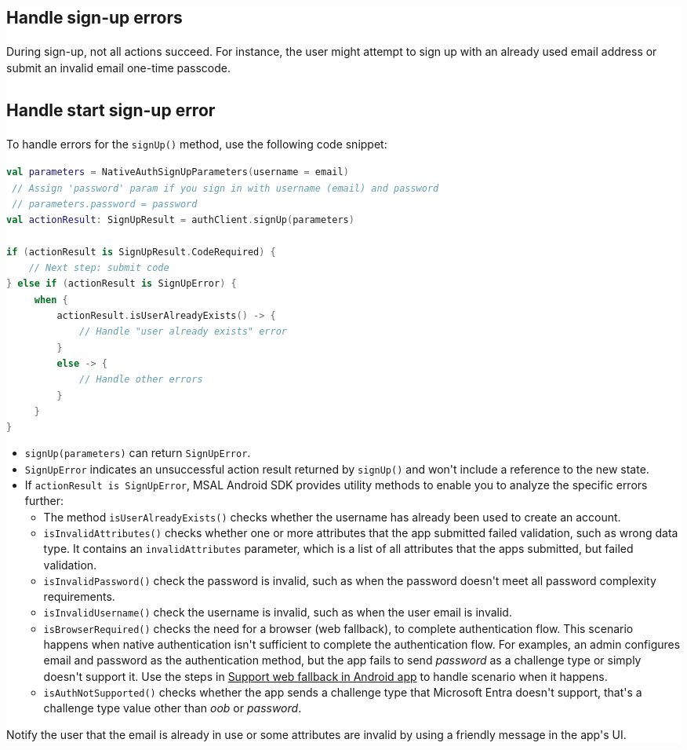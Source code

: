 ## Handle sign-up errors

During sign-up, not all actions succeed. For instance, the user might attempt to sign up with an already used email address or submit an invalid email one-time passcode.

## Handle start sign-up error

To handle errors for the `signUp()` method, use the following code snippet:

```Kotlin
val parameters = NativeAuthSignUpParameters(username = email)
 // Assign 'password' param if you sign in with username (email) and password
 // parameters.password = password
val actionResult: SignUpResult = authClient.signUp(parameters)

if (actionResult is SignUpResult.CodeRequired) {
    // Next step: submit code
} else if (actionResult is SignUpError) {
     when {
         actionResult.isUserAlreadyExists() -> {
             // Handle "user already exists" error
         }
         else -> {
             // Handle other errors
         }
     }
}
```

- `signUp(parameters)` can return `SignUpError`.
- `SignUpError` indicates an unsuccessful action result returned by `signUp()` and won't include a reference to the new state.
- If `actionResult is SignUpError`, MSAL Android SDK provides utility methods to enable you to analyze the specific errors further:
  - The method `isUserAlreadyExists()` checks whether the username has already been used to create an account.
  - `isInvalidAttributes()` checks whether one or more attributes that the app submitted failed validation, such as wrong data type. It contains an `invalidAttributes` parameter, which is a list of all attributes that the apps submitted, but failed validation.
  - `isInvalidPassword()` check the password is invalid, such as when the password doesn't meet all password complexity requirements.
  - `isInvalidUsername()` check the username is invalid, such as when the user email is invalid.
  - `isBrowserRequired()` checks the need for a browser (web fallback), to complete authentication flow. This scenario happens when native authentication isn't sufficient to complete the authentication flow. For examples, an admin configures email and password as the authentication method, but the app fails to send _password_ as a challenge type or simply doesn't support it. Use the steps in [Support web fallback in Android app](/entra/identity-platform/tutorial-native-authentication-android-support-web-fallback) to handle scenario when it happens.
  - `isAuthNotSupported()` checks whether the app sends a challenge type that Microsoft Entra doesn't support, that's a challenge type value other than _oob_ or _password_.

Notify the user that the email is already in use or some attributes are invalid by using a friendly message in the app's UI.
